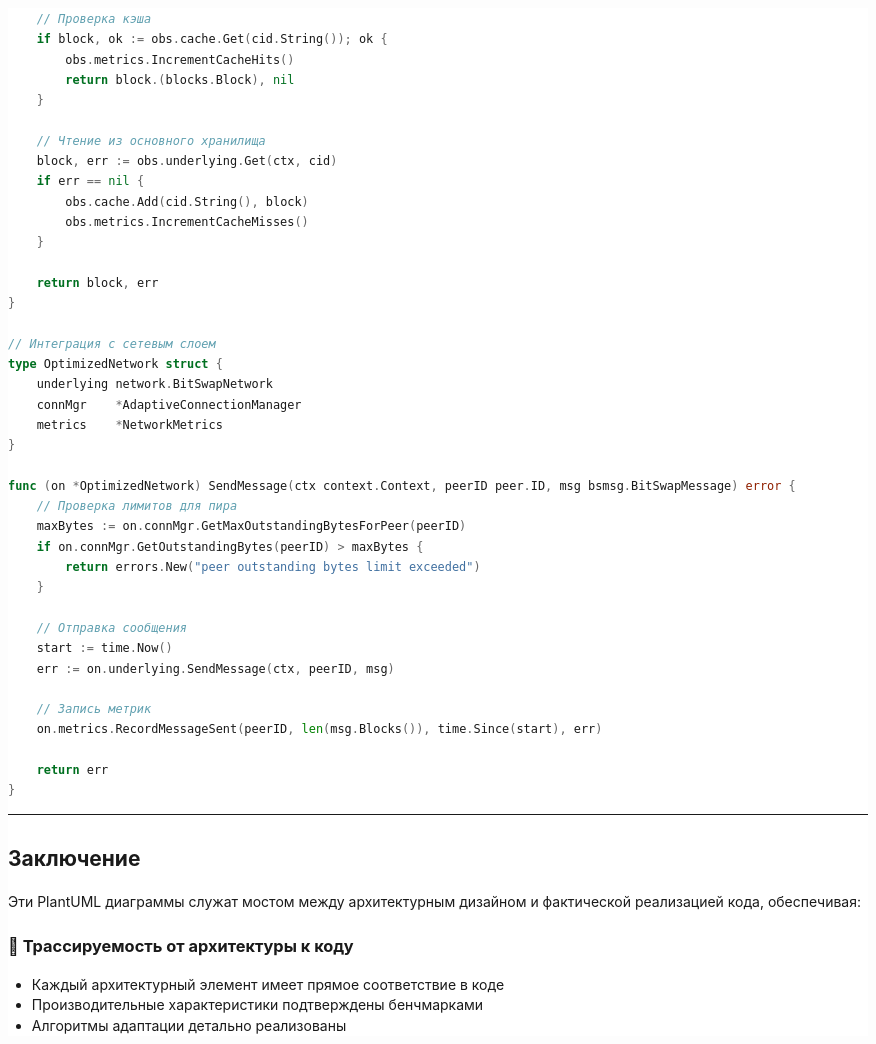 ```go
    // Проверка кэша
    if block, ok := obs.cache.Get(cid.String()); ok {
        obs.metrics.IncrementCacheHits()
        return block.(blocks.Block), nil
    }
    
    // Чтение из основного хранилища
    block, err := obs.underlying.Get(ctx, cid)
    if err == nil {
        obs.cache.Add(cid.String(), block)
        obs.metrics.IncrementCacheMisses()
    }
    
    return block, err
}

// Интеграция с сетевым слоем
type OptimizedNetwork struct {
    underlying network.BitSwapNetwork
    connMgr    *AdaptiveConnectionManager
    metrics    *NetworkMetrics
}

func (on *OptimizedNetwork) SendMessage(ctx context.Context, peerID peer.ID, msg bsmsg.BitSwapMessage) error {
    // Проверка лимитов для пира
    maxBytes := on.connMgr.GetMaxOutstandingBytesForPeer(peerID)
    if on.connMgr.GetOutstandingBytes(peerID) > maxBytes {
        return errors.New("peer outstanding bytes limit exceeded")
    }
    
    // Отправка сообщения
    start := time.Now()
    err := on.underlying.SendMessage(ctx, peerID, msg)
    
    // Запись метрик
    on.metrics.RecordMessageSent(peerID, len(msg.Blocks()), time.Since(start), err)
    
    return err
}
```

---

## Заключение

Эти PlantUML диаграммы служат мостом между архитектурным дизайном и фактической реализацией кода, обеспечивая:

### 🎯 **Трассируемость от архитектуры к коду**
- Каждый архитектурный элемент имеет прямое соответствие в коде
- Производительные характеристики подтверждены бенчмарками
- Алгоритмы адаптации детально реализованы
